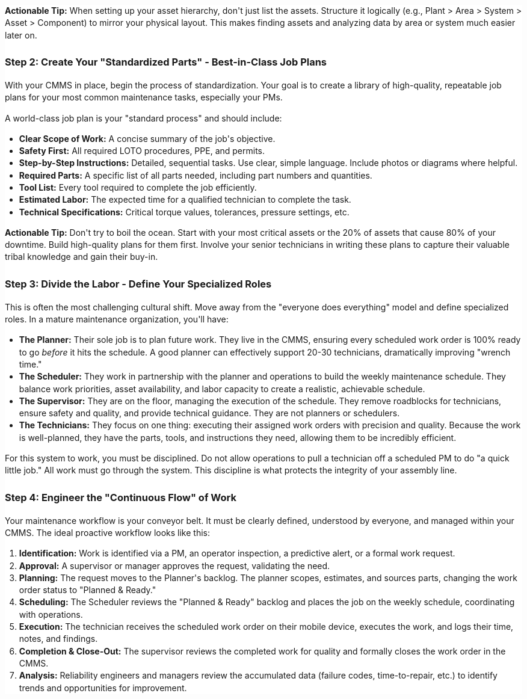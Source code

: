 **Actionable Tip:** When setting up your asset hierarchy, don't just list the assets. Structure it logically (e.g., Plant > Area > System > Asset > Component) to mirror your physical layout. This makes finding assets and analyzing data by area or system much easier later on.

### Step 2: Create Your "Standardized Parts" - Best-in-Class Job Plans

With your CMMS in place, begin the process of standardization. Your goal is to create a library of high-quality, repeatable job plans for your most common maintenance tasks, especially your PMs.

A world-class job plan is your "standard process" and should include:
*   **Clear Scope of Work:** A concise summary of the job's objective.
*   **Safety First:** All required LOTO procedures, PPE, and permits.
*   **Step-by-Step Instructions:** Detailed, sequential tasks. Use clear, simple language. Include photos or diagrams where helpful.
*   **Required Parts:** A specific list of all parts needed, including part numbers and quantities.
*   **Tool List:** Every tool required to complete the job efficiently.
*   **Estimated Labor:** The expected time for a qualified technician to complete the task.
*   **Technical Specifications:** Critical torque values, tolerances, pressure settings, etc.

**Actionable Tip:** Don't try to boil the ocean. Start with your most critical assets or the 20% of assets that cause 80% of your downtime. Build high-quality plans for them first. Involve your senior technicians in writing these plans to capture their valuable tribal knowledge and gain their buy-in.

### Step 3: Divide the Labor - Define Your Specialized Roles

This is often the most challenging cultural shift. Move away from the "everyone does everything" model and define specialized roles. In a mature maintenance organization, you'll have:

*   **The Planner:** Their sole job is to plan future work. They live in the CMMS, ensuring every scheduled work order is 100% ready to go *before* it hits the schedule. A good planner can effectively support 20-30 technicians, dramatically improving "wrench time."
*   **The Scheduler:** They work in partnership with the planner and operations to build the weekly maintenance schedule. They balance work priorities, asset availability, and labor capacity to create a realistic, achievable schedule.
*   **The Supervisor:** They are on the floor, managing the execution of the schedule. They remove roadblocks for technicians, ensure safety and quality, and provide technical guidance. They are not planners or schedulers.
*   **The Technicians:** They focus on one thing: executing their assigned work orders with precision and quality. Because the work is well-planned, they have the parts, tools, and instructions they need, allowing them to be incredibly efficient.

For this system to work, you must be disciplined. Do not allow operations to pull a technician off a scheduled PM to do "a quick little job." All work must go through the system. This discipline is what protects the integrity of your assembly line.

### Step 4: Engineer the "Continuous Flow" of Work

Your maintenance workflow is your conveyor belt. It must be clearly defined, understood by everyone, and managed within your CMMS. The ideal proactive workflow looks like this:

1.  **Identification:** Work is identified via a PM, an operator inspection, a predictive alert, or a formal work request.
2.  **Approval:** A supervisor or manager approves the request, validating the need.
3.  **Planning:** The request moves to the Planner's backlog. The planner scopes, estimates, and sources parts, changing the work order status to "Planned & Ready."
4.  **Scheduling:** The Scheduler reviews the "Planned & Ready" backlog and places the job on the weekly schedule, coordinating with operations.
5.  **Execution:** The technician receives the scheduled work order on their mobile device, executes the work, and logs their time, notes, and findings.
6.  **Completion & Close-Out:** The supervisor reviews the completed work for quality and formally closes the work order in the CMMS.
7.  **Analysis:** Reliability engineers and managers review the accumulated data (failure codes, time-to-repair, etc.) to identify trends and opportunities for improvement.
